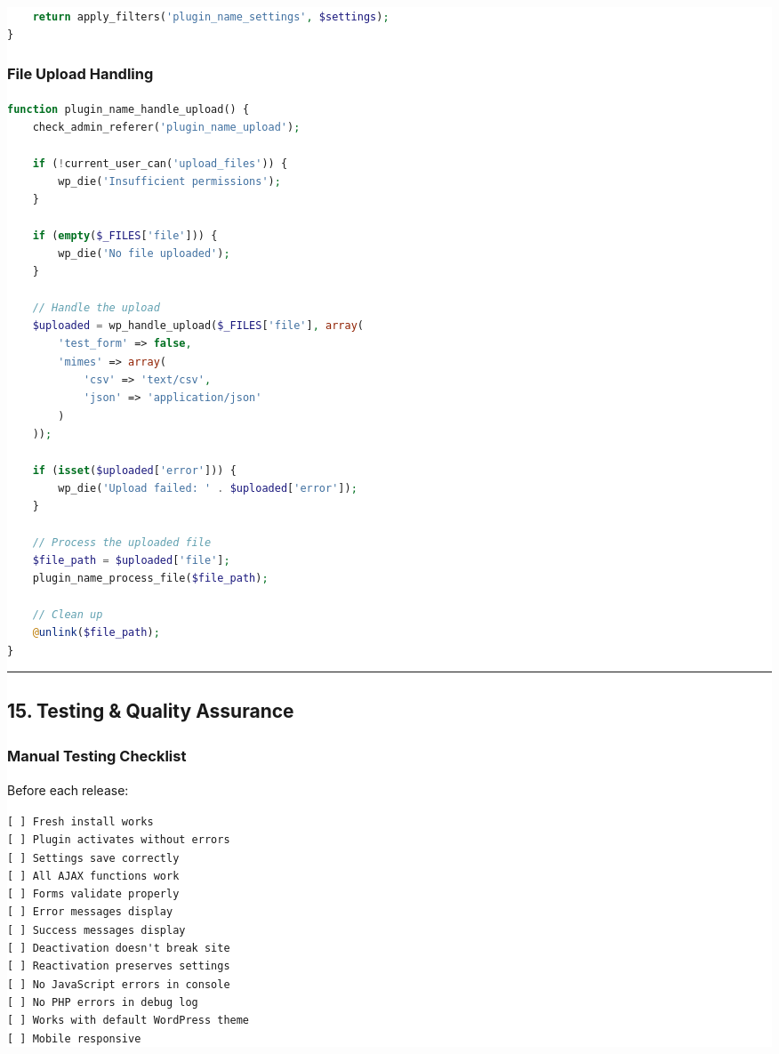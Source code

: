 ```php
    return apply_filters('plugin_name_settings', $settings);
}
```

### File Upload Handling

```php
function plugin_name_handle_upload() {
    check_admin_referer('plugin_name_upload');
    
    if (!current_user_can('upload_files')) {
        wp_die('Insufficient permissions');
    }
    
    if (empty($_FILES['file'])) {
        wp_die('No file uploaded');
    }
    
    // Handle the upload
    $uploaded = wp_handle_upload($_FILES['file'], array(
        'test_form' => false,
        'mimes' => array(
            'csv' => 'text/csv',
            'json' => 'application/json'
        )
    ));
    
    if (isset($uploaded['error'])) {
        wp_die('Upload failed: ' . $uploaded['error']);
    }
    
    // Process the uploaded file
    $file_path = $uploaded['file'];
    plugin_name_process_file($file_path);
    
    // Clean up
    @unlink($file_path);
}
```

---

## 15. Testing & Quality Assurance

### Manual Testing Checklist

Before each release:

```
[ ] Fresh install works
[ ] Plugin activates without errors
[ ] Settings save correctly
[ ] All AJAX functions work
[ ] Forms validate properly
[ ] Error messages display
[ ] Success messages display
[ ] Deactivation doesn't break site
[ ] Reactivation preserves settings
[ ] No JavaScript errors in console
[ ] No PHP errors in debug log
[ ] Works with default WordPress theme
[ ] Mobile responsive
```
